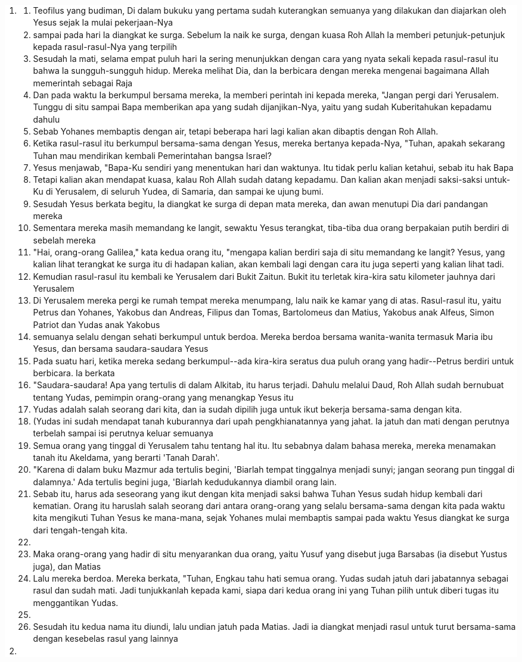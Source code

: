 <ol>
  <li>
    <ol>
      <li>Teofilus yang budiman, Di dalam bukuku yang pertama sudah kuterangkan semuanya yang dilakukan dan diajarkan oleh Yesus sejak Ia mulai pekerjaan-Nya</li>
      <li>sampai pada hari Ia diangkat ke surga. Sebelum Ia naik ke surga, dengan kuasa Roh Allah Ia memberi petunjuk-petunjuk kepada rasul-rasul-Nya yang terpilih</li>
      <li>Sesudah Ia mati, selama empat puluh hari Ia sering menunjukkan dengan cara yang nyata sekali kepada rasul-rasul itu bahwa Ia sungguh-sungguh hidup. Mereka melihat Dia, dan Ia berbicara dengan mereka mengenai bagaimana Allah memerintah sebagai Raja</li>
      <li>Dan pada waktu Ia berkumpul bersama mereka, Ia memberi perintah ini kepada mereka, "Jangan pergi dari Yerusalem. Tunggu di situ sampai Bapa memberikan apa yang sudah dijanjikan-Nya, yaitu yang sudah Kuberitahukan kepadamu dahulu</li>
      <li>Sebab Yohanes membaptis dengan air, tetapi beberapa hari lagi kalian akan dibaptis dengan Roh Allah.</li>
      <li>Ketika rasul-rasul itu berkumpul bersama-sama dengan Yesus, mereka bertanya kepada-Nya, "Tuhan, apakah sekarang Tuhan mau mendirikan kembali Pemerintahan bangsa Israel?</li>
      <li>Yesus menjawab, "Bapa-Ku sendiri yang menentukan hari dan waktunya. Itu tidak perlu kalian ketahui, sebab itu hak Bapa</li>
      <li>Tetapi kalian akan mendapat kuasa, kalau Roh Allah sudah datang kepadamu. Dan kalian akan menjadi saksi-saksi untuk-Ku di Yerusalem, di seluruh Yudea, di Samaria, dan sampai ke ujung bumi.</li>
      <li>Sesudah Yesus berkata begitu, Ia diangkat ke surga di depan mata mereka, dan awan menutupi Dia dari pandangan mereka</li>
      <li>Sementara mereka masih memandang ke langit, sewaktu Yesus terangkat, tiba-tiba dua orang berpakaian putih berdiri di sebelah mereka</li>
      <li>"Hai, orang-orang Galilea," kata kedua orang itu, "mengapa kalian berdiri saja di situ memandang ke langit? Yesus, yang kalian lihat terangkat ke surga itu di hadapan kalian, akan kembali lagi dengan cara itu juga seperti yang kalian lihat tadi.</li>
      <li>Kemudian rasul-rasul itu kembali ke Yerusalem dari Bukit Zaitun. Bukit itu terletak kira-kira satu kilometer jauhnya dari Yerusalem</li>
      <li>Di Yerusalem mereka pergi ke rumah tempat mereka menumpang, lalu naik ke kamar yang di atas. Rasul-rasul itu, yaitu Petrus dan Yohanes, Yakobus dan Andreas, Filipus dan Tomas, Bartolomeus dan Matius, Yakobus anak Alfeus, Simon Patriot dan Yudas anak Yakobus</li>
      <li>semuanya selalu dengan sehati berkumpul untuk berdoa. Mereka berdoa bersama wanita-wanita termasuk Maria ibu Yesus, dan bersama saudara-saudara Yesus</li>
      <li>Pada suatu hari, ketika mereka sedang berkumpul--ada kira-kira seratus dua puluh orang yang hadir--Petrus berdiri untuk berbicara. Ia berkata</li>
      <li>"Saudara-saudara! Apa yang tertulis di dalam Alkitab, itu harus terjadi. Dahulu melalui Daud, Roh Allah sudah bernubuat tentang Yudas, pemimpin orang-orang yang menangkap Yesus itu</li>
      <li>Yudas adalah salah seorang dari kita, dan ia sudah dipilih juga untuk ikut bekerja bersama-sama dengan kita.</li>
      <li>(Yudas ini sudah mendapat tanah kuburannya dari upah pengkhianatannya yang jahat. Ia jatuh dan mati dengan perutnya terbelah sampai isi perutnya keluar semuanya</li>
      <li>Semua orang yang tinggal di Yerusalem tahu tentang hal itu. Itu sebabnya dalam bahasa mereka, mereka menamakan tanah itu Akeldama, yang berarti 'Tanah Darah'.</li>
      <li>"Karena di dalam buku Mazmur ada tertulis begini, 'Biarlah tempat tinggalnya menjadi sunyi; jangan seorang pun tinggal di dalamnya.' Ada tertulis begini juga, 'Biarlah kedudukannya diambil orang lain.</li>
      <li>Sebab itu, harus ada seseorang yang ikut dengan kita menjadi saksi bahwa Tuhan Yesus sudah hidup kembali dari kematian. Orang itu haruslah salah seorang dari antara orang-orang yang selalu bersama-sama dengan kita pada waktu kita mengikuti Tuhan Yesus ke mana-mana, sejak Yohanes mulai membaptis sampai pada waktu Yesus diangkat ke surga dari tengah-tengah kita.</li>
      <li></li>
      <li>Maka orang-orang yang hadir di situ menyarankan dua orang, yaitu Yusuf yang disebut juga Barsabas (ia disebut Yustus juga), dan Matias</li>
      <li>Lalu mereka berdoa. Mereka berkata, "Tuhan, Engkau tahu hati semua orang. Yudas sudah jatuh dari jabatannya sebagai rasul dan sudah mati. Jadi tunjukkanlah kepada kami, siapa dari kedua orang ini yang Tuhan pilih untuk diberi tugas itu menggantikan Yudas.</li>
      <li></li>
      <li>Sesudah itu kedua nama itu diundi, lalu undian jatuh pada Matias. Jadi ia diangkat menjadi rasul untuk turut bersama-sama dengan kesebelas rasul yang lainnya</li>
    </ol>
  </li>
  <li>